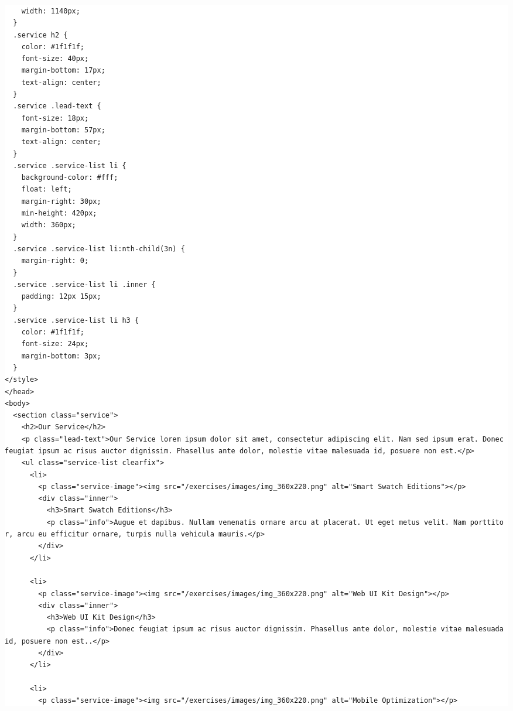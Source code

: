 ```{html}
    width: 1140px;
  }
  .service h2 {
    color: #1f1f1f;
    font-size: 40px;
    margin-bottom: 17px;
    text-align: center;
  }
  .service .lead-text {
    font-size: 18px;
    margin-bottom: 57px;
    text-align: center;
  }
  .service .service-list li {
    background-color: #fff;
    float: left;
    margin-right: 30px;
    min-height: 420px;
    width: 360px;
  }
  .service .service-list li:nth-child(3n) {
    margin-right: 0;
  }
  .service .service-list li .inner {
    padding: 12px 15px;
  }
  .service .service-list li h3 {
    color: #1f1f1f;
    font-size: 24px;
    margin-bottom: 3px;
  }
</style>
</head>
<body>
  <section class="service">
    <h2>Our Service</h2>
    <p class="lead-text">Our Service lorem ipsum dolor sit amet, consectetur adipiscing elit. Nam sed ipsum erat. Donec feugiat ipsum ac risus auctor dignissim. Phasellus ante dolor, molestie vitae malesuada id, posuere non est.</p>
    <ul class="service-list clearfix">
      <li>
        <p class="service-image"><img src="/exercises/images/img_360x220.png" alt="Smart Swatch Editions"></p>
        <div class="inner">
          <h3>Smart Swatch Editions</h3>
          <p class="info">Augue et dapibus. Nullam venenatis ornare arcu at placerat. Ut eget metus velit. Nam porttitor, arcu eu efficitur ornare, turpis nulla vehicula mauris.</p>
        </div>
      </li>

      <li>
        <p class="service-image"><img src="/exercises/images/img_360x220.png" alt="Web UI Kit Design"></p>
        <div class="inner">
          <h3>Web UI Kit Design</h3>
          <p class="info">Donec feugiat ipsum ac risus auctor dignissim. Phasellus ante dolor, molestie vitae malesuada id, posuere non est..</p>
        </div>
      </li>

      <li>
        <p class="service-image"><img src="/exercises/images/img_360x220.png" alt="Mobile Optimization"></p>
```